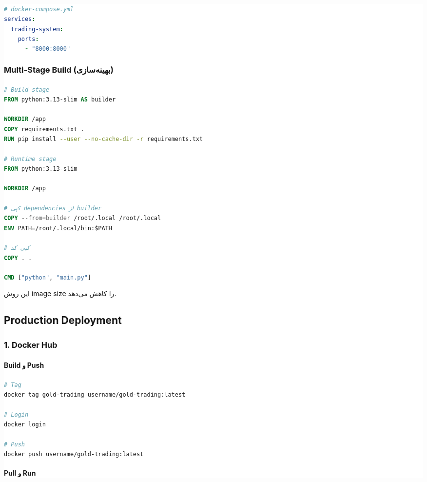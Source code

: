 ```yaml
# docker-compose.yml
services:
  trading-system:
    ports:
      - "8000:8000"
```

### Multi-Stage Build (بهینه‌سازی)

```dockerfile
# Build stage
FROM python:3.13-slim AS builder

WORKDIR /app
COPY requirements.txt .
RUN pip install --user --no-cache-dir -r requirements.txt

# Runtime stage
FROM python:3.13-slim

WORKDIR /app

# کپی dependencies از builder
COPY --from=builder /root/.local /root/.local
ENV PATH=/root/.local/bin:$PATH

# کپی کد
COPY . .

CMD ["python", "main.py"]
```

این روش image size را کاهش می‌دهد.

## Production Deployment

### 1. Docker Hub

#### Build و Push

```bash
# Tag
docker tag gold-trading username/gold-trading:latest

# Login
docker login

# Push
docker push username/gold-trading:latest
```

#### Pull و Run
